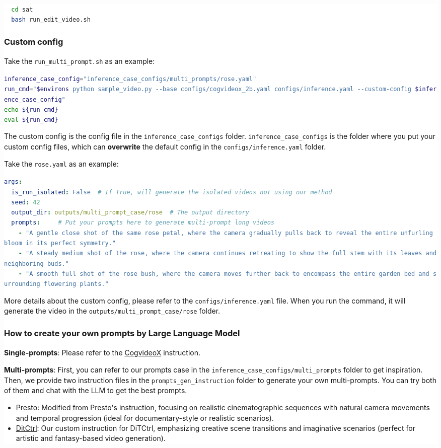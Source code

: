 ```bash
  cd sat
  bash run_edit_video.sh
```

### Custom config

Take the `run_multi_prompt.sh` as an example:

```bash
inference_case_config="inference_case_configs/multi_prompts/rose.yaml"
run_cmd="$environs python sample_video.py --base configs/cogvideox_2b.yaml configs/inference.yaml --custom-config $inference_case_config"
echo ${run_cmd}
eval ${run_cmd}
```

The custom config is the config file in the `inference_case_configs` folder. `inference_case_configs` is the folder where you put your custom config files, which can **overwrite** the default config in the `configs/inference.yaml` folder.

Take the `rose.yaml` as an example:

```yaml
args:
  is_run_isolated: False  # If True, will generate the isolated videos not using our method
  seed: 42
  output_dir: outputs/multi_prompt_case/rose  # The output directory
  prompts:     # Put your prompts here to generate multi-prompt long videos
    - "A gentle close shot of the same rose petal, where the camera gradually pulls back to reveal the entire unfurling bloom in its perfect symmetry."
    - "A steady medium shot of the rose, where the camera continues retreating to show the full stem with its leaves and neighboring buds."
    - "A smooth full shot of the rose bush, where the camera moves further back to encompass the entire garden bed and surrounding flowering plants."
```
More details about the custom config, please refer to the `configs/inference.yaml` file.
When you run the command, it will generate the video in the `outputs/multi_prompt_case/rose` folder.

### How to create your own prompts by Large Language Model

**Single-prompts**: Please refer to the [CogvideoX](https://github.com/THUDM/CogVideo/blob/main/inference/convert_demo.py) instruction.

**Multi-prompts**: First, you can refer to our prompts case in the `inference_case_configs/multi_prompts` folder to get inspiration. Then, we provide two instruction files in the `prompts_gen_instruction` folder to generate your own multi-prompts. You can try both of them and chat with the LLM to get the best prompts.

- [Presto](prompts_gen_instruction/presto.md): Modified from Presto's instruction, focusing on realistic cinematographic sequences with natural camera movements and temporal progression (ideal for documentary-style or realistic scenarios).
- [DitCtrl](prompts_gen_instruction/ditctrl.md): Our custom instruction for DiTCtrl, emphasizing creative scene transitions and imaginative scenarios (perfect for artistic and fantasy-based video generation).
